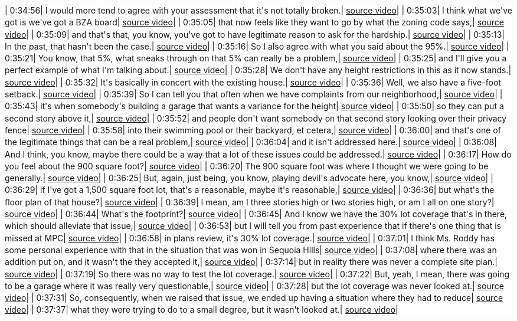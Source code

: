 | 0:34:56| I would more tend to agree with your assessment that it's not totally broken.| [source video](https://archive.org/details/citycouncil080325?start=2096)|
| 0:35:03| I think what we've got is we've got a BZA board| [source video](https://archive.org/details/citycouncil080325?start=2103)|
| 0:35:05| that now feels like they want to go by what the zoning code says,| [source video](https://archive.org/details/citycouncil080325?start=2105)|
| 0:35:09| and that's that, you know, you've got to have legitimate reason to ask for the hardship.| [source video](https://archive.org/details/citycouncil080325?start=2109)|
| 0:35:13| In the past, that hasn't been the case.| [source video](https://archive.org/details/citycouncil080325?start=2113)|
| 0:35:16| So I also agree with what you said about the 95%.| [source video](https://archive.org/details/citycouncil080325?start=2116)|
| 0:35:21| You know, that 5%, what sneaks through on that 5% can really be a problem,| [source video](https://archive.org/details/citycouncil080325?start=2121)|
| 0:35:25| and I'll give you a perfect example of what I'm talking about.| [source video](https://archive.org/details/citycouncil080325?start=2125)|
| 0:35:28| We don't have any height restrictions in this as it now stands.| [source video](https://archive.org/details/citycouncil080325?start=2128)|
| 0:35:32| It's basically in concert with the existing house.| [source video](https://archive.org/details/citycouncil080325?start=2132)|
| 0:35:36| Well, we also have a five-foot setback.| [source video](https://archive.org/details/citycouncil080325?start=2136)|
| 0:35:39| So I can tell you that often when we have complaints from our neighborhood,| [source video](https://archive.org/details/citycouncil080325?start=2139)|
| 0:35:43| it's when somebody's building a garage that wants a variance for the height| [source video](https://archive.org/details/citycouncil080325?start=2143)|
| 0:35:50| so they can put a second story above it,| [source video](https://archive.org/details/citycouncil080325?start=2150)|
| 0:35:52| and people don't want somebody on that second story looking over their privacy fence| [source video](https://archive.org/details/citycouncil080325?start=2152)|
| 0:35:58| into their swimming pool or their backyard, et cetera,| [source video](https://archive.org/details/citycouncil080325?start=2158)|
| 0:36:00| and that's one of the legitimate things that can be a real problem,| [source video](https://archive.org/details/citycouncil080325?start=2160)|
| 0:36:04| and it isn't addressed here.| [source video](https://archive.org/details/citycouncil080325?start=2164)|
| 0:36:08| And I think, you know, maybe there could be a way that a lot of these issues could be addressed.| [source video](https://archive.org/details/citycouncil080325?start=2168)|
| 0:36:17| How do you feel about the 900 square foot?| [source video](https://archive.org/details/citycouncil080325?start=2177)|
| 0:36:20| The 900 square foot was where I thought we were going to be generally.| [source video](https://archive.org/details/citycouncil080325?start=2180)|
| 0:36:25| But, again, just being, you know, playing devil's advocate here, you know,| [source video](https://archive.org/details/citycouncil080325?start=2185)|
| 0:36:29| if I've got a 1,500 square foot lot, that's a reasonable, maybe it's reasonable,| [source video](https://archive.org/details/citycouncil080325?start=2189)|
| 0:36:36| but what's the floor plan of that house?| [source video](https://archive.org/details/citycouncil080325?start=2196)|
| 0:36:39| I mean, am I three stories high or two stories high, or am I all on one story?| [source video](https://archive.org/details/citycouncil080325?start=2199)|
| 0:36:44| What's the footprint?| [source video](https://archive.org/details/citycouncil080325?start=2204)|
| 0:36:45| And I know we have the 30% lot coverage that's in there, which should alleviate that issue,| [source video](https://archive.org/details/citycouncil080325?start=2205)|
| 0:36:53| but I will tell you from past experience that if there's one thing that is missed at MPC| [source video](https://archive.org/details/citycouncil080325?start=2213)|
| 0:36:58| in plans review, it's 30% lot coverage.| [source video](https://archive.org/details/citycouncil080325?start=2218)|
| 0:37:01| I think Ms. Roddy has some personal experience with that in the situation that was won in Sequoia Hills| [source video](https://archive.org/details/citycouncil080325?start=2221)|
| 0:37:08| where there was an addition put on, and it wasn't the they accepted it,| [source video](https://archive.org/details/citycouncil080325?start=2228)|
| 0:37:14| but in reality there was never a complete site plan.| [source video](https://archive.org/details/citycouncil080325?start=2234)|
| 0:37:19| So there was no way to test the lot coverage.| [source video](https://archive.org/details/citycouncil080325?start=2239)|
| 0:37:22| But, yeah, I mean, there was going to be a garage where it was really very questionable,| [source video](https://archive.org/details/citycouncil080325?start=2242)|
| 0:37:28| but the lot coverage was never looked at.| [source video](https://archive.org/details/citycouncil080325?start=2248)|
| 0:37:31| So, consequently, when we raised that issue, we ended up having a situation where they had to reduce| [source video](https://archive.org/details/citycouncil080325?start=2251)|
| 0:37:37| what they were trying to do to a small degree, but it wasn't looked at.| [source video](https://archive.org/details/citycouncil080325?start=2257)|